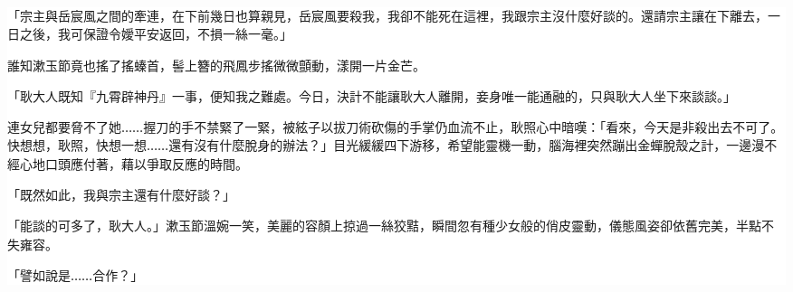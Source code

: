 「宗主與岳宸風之間的牽連，在下前幾日也算親見，岳宸風要殺我，我卻不能死在這裡，我跟宗主沒什麼好談的。還請宗主讓在下離去，一日之後，我可保證令嬡平安返回，不損一絲一毫。」

誰知漱玉節竟也搖了搖螓首，髻上簪的飛鳳步搖微微顫動，漾開一片金芒。

「耿大人既知『九霄辟神丹』一事，便知我之難處。今日，決計不能讓耿大人離開，妾身唯一能通融的，只與耿大人坐下來談談。」

連女兒都要脅不了她……握刀的手不禁緊了一緊，被絃子以拔刀術砍傷的手掌仍血流不止，耿照心中暗嘆：「看來，今天是非殺出去不可了。快想想，耿照，快想一想……還有沒有什麼脫身的辦法？」目光緩緩四下游移，希望能靈機一動，腦海裡突然蹦出金蟬脫殼之計，一邊漫不經心地口頭應付著，藉以爭取反應的時間。

「既然如此，我與宗主還有什麼好談？」

「能談的可多了，耿大人。」漱玉節溫婉一笑，美麗的容顏上掠過一絲狡黠，瞬間忽有種少女般的俏皮靈動，儀態風姿卻依舊完美，半點不失雍容。

「譬如說是……合作？」

